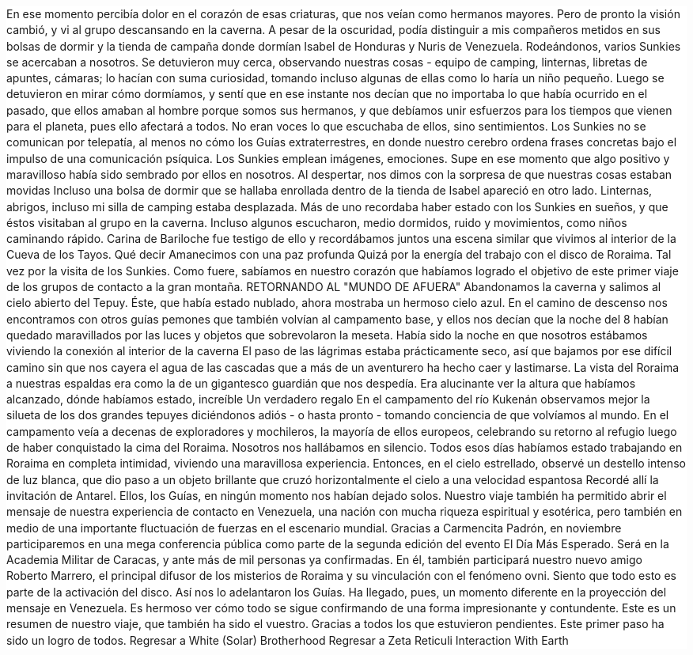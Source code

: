 En ese momento percibía dolor en el corazón de esas criaturas, que nos veían como hermanos mayores. Pero de pronto la visión cambió, y vi al grupo descansando en la caverna. A pesar de la oscuridad, podía distinguir a mis compañeros metidos en sus bolsas de dormir y la tienda de campaña donde dormían Isabel de Honduras y Nuris de Venezuela. Rodeándonos, varios Sunkies se acercaban a nosotros. Se detuvieron muy cerca, observando nuestras cosas - equipo de camping, linternas, libretas de apuntes, cámaras; lo hacían con suma curiosidad, tomando incluso algunas de ellas como lo haría un niño pequeño.
Luego se detuvieron en mirar cómo dormíamos, y sentí que en ese instante nos decían que no importaba lo que había ocurrido en el pasado, que ellos amaban al hombre porque somos sus hermanos, y que debíamos unir esfuerzos para los tiempos que vienen para el planeta, pues ello afectará a todos. No eran voces lo que escuchaba de ellos, sino sentimientos.
Los Sunkies no se comunican por telepatía, al menos no cómo los Guías extraterrestres, en donde nuestro cerebro ordena frases concretas bajo el impulso de una comunicación psíquica. Los Sunkies emplean imágenes, emociones. Supe en ese momento que algo positivo y maravilloso había sido sembrado por ellos en nosotros. Al despertar, nos dimos con la sorpresa de que nuestras cosas estaban movidas Incluso una bolsa de dormir que se hallaba enrollada dentro de la tienda de Isabel apareció en otro lado. Linternas, abrigos, incluso mi silla de camping estaba desplazada. Más de uno recordaba haber estado con los Sunkies en sueños, y que éstos visitaban al grupo en la caverna. Incluso algunos escucharon, medio dormidos, ruido y movimientos, como niños caminando rápido.
Carina de Bariloche fue testigo de ello y recordábamos juntos una escena similar que vivimos al interior de la Cueva de los Tayos. Qué decir Amanecimos con una paz profunda
Quizá por la energía del trabajo con el disco de Roraima. Tal vez por la visita de los Sunkies.
Como fuere, sabíamos en nuestro corazón que habíamos logrado el objetivo de este primer viaje de los grupos de contacto a la gran montaña.
RETORNANDO AL "MUNDO DE AFUERA" Abandonamos la caverna y salimos al cielo abierto del Tepuy.
Éste, que había estado nublado, ahora mostraba un hermoso cielo azul. En el camino de descenso nos encontramos con otros guías pemones que también volvían al campamento base, y ellos nos decían que la noche del 8 habían quedado maravillados por las luces y objetos que sobrevolaron la meseta. Había sido la noche en que nosotros estábamos viviendo la conexión al interior de la caverna El paso de las lágrimas estaba prácticamente seco, así que bajamos por ese difícil camino sin que nos cayera el agua de las cascadas que a más de un aventurero ha hecho caer y lastimarse. La vista del Roraima a nuestras espaldas era como la de un gigantesco guardián que nos despedía. Era alucinante ver la altura que habíamos alcanzado, dónde habíamos estado, increíble Un verdadero regalo
En el campamento del río Kukenán observamos mejor la silueta de los dos grandes tepuyes diciéndonos adiós - o hasta pronto - tomando conciencia de que volvíamos al mundo. En el campamento veía a decenas de exploradores y mochileros, la mayoría de ellos europeos, celebrando su retorno al refugio luego de haber conquistado la cima del Roraima. Nosotros nos hallábamos en silencio.
Todos esos días habíamos estado trabajando en Roraima en completa intimidad, viviendo una maravillosa experiencia. Entonces, en el cielo estrellado, observé un destello intenso de luz blanca, que dio paso a un objeto brillante que cruzó horizontalmente el cielo a una velocidad espantosa Recordé allí la invitación de Antarel.
Ellos, los Guías, en ningún momento nos habían dejado solos. Nuestro viaje también ha permitido abrir el mensaje de nuestra experiencia de contacto en Venezuela, una nación con mucha riqueza espiritual y esotérica, pero también en medio de una importante fluctuación de fuerzas en el escenario mundial. Gracias a Carmencita Padrón, en noviembre participaremos en una mega conferencia pública como parte de la segunda edición del evento El Día Más Esperado.
Será en la Academia Militar de Caracas, y ante más de mil personas ya confirmadas.
En él, también participará nuestro nuevo amigo Roberto Marrero, el principal difusor de los misterios de Roraima y su vinculación con el fenómeno ovni. Siento que todo esto es parte de la activación del disco. Así nos lo adelantaron los Guías. Ha llegado, pues, un momento diferente en la proyección del mensaje en Venezuela. Es hermoso ver cómo todo se sigue confirmando de una forma impresionante y contundente. Este es un resumen de nuestro viaje, que también ha sido el vuestro. Gracias a todos los que estuvieron pendientes.
Este primer paso ha sido un logro de todos.
Regresar a White (Solar) Brotherhood
Regresar a Zeta Reticuli Interaction With Earth
